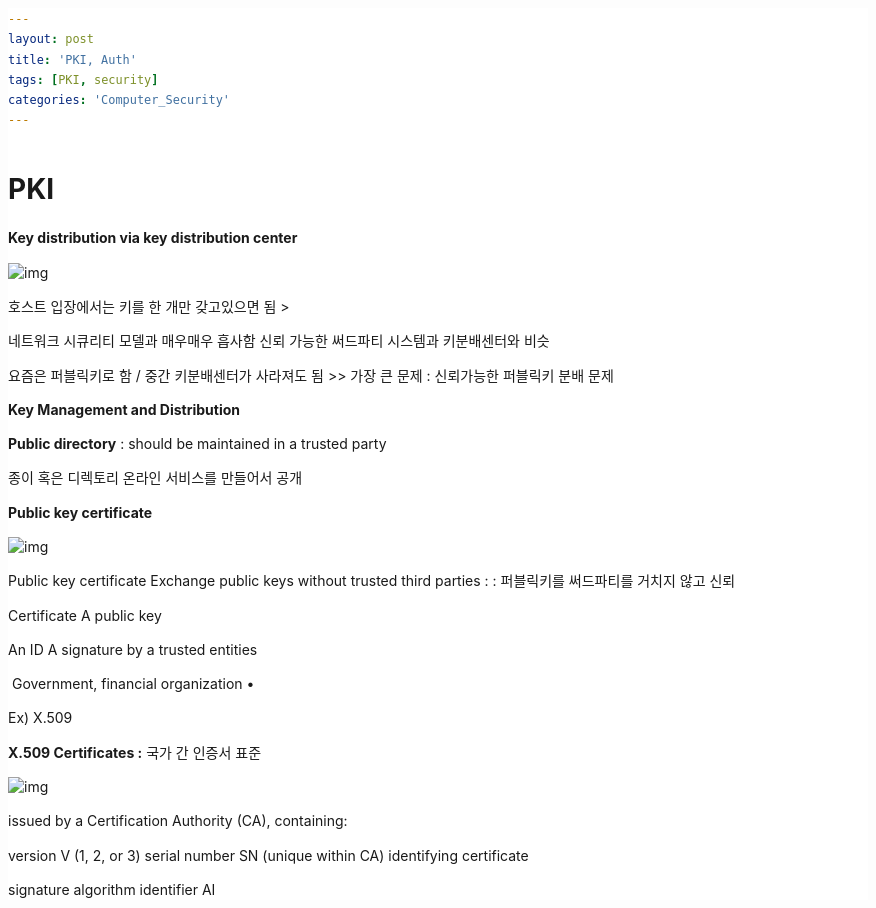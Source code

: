 ```yaml
---
layout: post
title: 'PKI, Auth'
tags: [PKI, security]
categories: 'Computer_Security'
---
```


# PKI

**Key distribution via key distribution center** 

![img](https://k.kakaocdn.net/dn/CNaas/btqAQ3aHRWo/JlnxuFSrdc7UZfgwEavxo0/img.png)

호스트 입장에서는 키를 한 개만 갖고있으면 됨 > 

네트워크 시큐리티 모델과 매우매우 흡사함 신뢰 가능한 써드파티 시스템과 키분배센터와 비슷 

요즘은 퍼블릭키로 함 / 중간 키분배센터가 사라져도 됨 >> 가장 큰 문제 : 신뢰가능한 퍼블릭키 분배 문제



**Key Management and Distribution** 

**Public directory** : should be maintained in a trusted party

종이 혹은 디렉토리 온라인 서비스를 만들어서 공개 



**Public key certificate**

![img](https://k.kakaocdn.net/dn/UsR6u/btqAPexjrrq/1QjZCsltTKqrypo1WcAYO0/img.png)

Public key certificate
  Exchange public keys without trusted third parties : : 퍼블릭키를 써드파티를 거치지 않고 신뢰 

Certificate
  A public key 

  An ID
  A signature by a trusted entities 

​     Government, financial organization • 

Ex) X.509 



**X.509 Certificates :** 국가 간 인증서 표준

![img](https://k.kakaocdn.net/dn/cROy9W/btqAThS94eH/D3JHwaQkxuwhsk4XPWFD41/img.png)

issued by a Certification Authority (CA), containing: 

  version V (1, 2, or 3) 
  serial number SN (unique within CA) identifying certificate 

  signature algorithm identifier AI 
